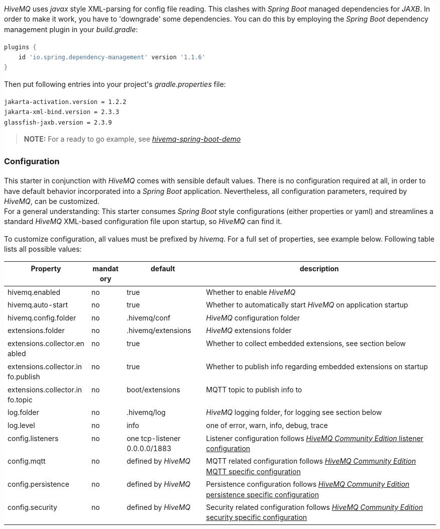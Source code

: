 _HiveMQ_ uses _javax_ style XML-parsing for config file reading.
This clashes with _Spring Boot_ managed dependencies for _JAXB_.
In order to make it work, you have to 'downgrade' some dependencies.
You can do this by employing the _Spring Boot_ dependency management plugin in your _build.gradle_:

~~~groovy
plugins {
    id 'io.spring.dependency-management' version '1.1.6'
} 
~~~

Then put following entries into your project's _gradle.properties_ file:

~~~properties
jakarta-activation.version = 1.2.2
jakarta-xml-bind.version = 2.3.3
glassfish-jaxb.version = 2.3.9
~~~

> **NOTE:** For a ready to go example, see [_hivemq-spring-boot-demo_](https://github.com/janosch24/hivemq-spring-boot-demo)

### Configuration
This starter in conjunction with _HiveMQ_ comes with sensible default values.
There is no configuration required at all, in order to have default behavior incorporated into
a _Spring Boot_ application. Nevertheless, all configuration parameters, required by _HiveMQ_, can be customized.  
For a general understanding: This starter consumes _Spring Boot_ style configurations (either properties or yaml)
and streamlines a standard _HiveMQ_ XML-based configuration file upon startup, so _HiveMQ_ can find it.

To customize configuration, all values must be prefixed by _hivemq_. For a full set of properties, see example below.
Following table lists all possible values:

| Property                          | mandatory | default                       | description                                                                                                                                                                                      |
|-----------------------------------|-----------|-------------------------------|--------------------------------------------------------------------------------------------------------------------------------------------------------------------------------------------------|
| hivemq.enabled                    | no        | true                          | Whether to enable _HiveMQ_                                                                                                                                                                       |
| hivemq.auto-start                 | no        | true                          | Whether to automatically start _HiveMQ_ on application startup                                                                                                                                   |
| hivemq.config.folder              | no        | .hivemq/conf                  | _HiveMQ_ configuration folder                                                                                                                                                                    |
| extensions.folder                 | no        | .hivemq/extensions            | _HiveMQ_ extensions folder                                                                                                                                                                       |
| extensions.collector.enabled      | no        | true                          | Whether to collect embedded extensions, see section below                                                                                                                                        |
| extensions.collector.info.publish | no        | true                          | Whether to publish info regarding embedded extensions on startup                                                                                                                                 |
| extensions.collector.info.topic   | no        | boot/extensions               | MQTT topic to publish info to                                                                                                                                                                    |
| log.folder                        | no        | .hivemq/log                   | _HiveMQ_ logging folder, for logging see section below                                                                                                                                           |
| log.level                         | no        | info                          | one of error, warn, info, debug, trace                                                                                                                                                           |
| config.listeners                  | no        | one tcp-listener 0.0.0.0/1883 | Listener configuration follows [_HiveMQ Community Edition_ listener configuration](https://github.com/hivemq/hivemq-community-edition/wiki/Listener-configuration[_HiveMQ)                       |
| config.mqtt                       | no        | defined by _HiveMQ_           | MQTT related configuration follows [_HiveMQ Community Edition_ MQTT specific configuration](https://github.com/hivemq/hivemq-community-edition/wiki/MQTT-Specific-Configuration[_HiveMQ)         |
| config.persistence                | no        | defined by _HiveMQ_           | Persistence configuration follows [_HiveMQ Community Edition_ persistence specific configuration](https://github.com/hivemq/hivemq-community-edition/wiki/MQTT-Specific-Configuration[_HiveMQ)   |
| config.security                   | no        | defined by _HiveMQ_           | Security related configuration follows [_HiveMQ Community Edition_ security specific configuration](https://github.com/hivemq/hivemq-community-edition/wiki/MQTT-Specific-Configuration[_HiveMQ) |
